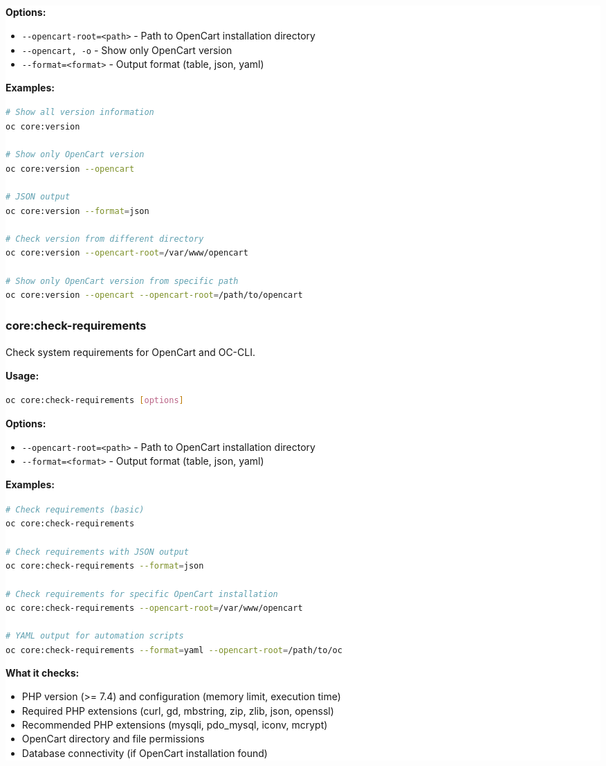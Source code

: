 **Options:**
- `--opencart-root=<path>` - Path to OpenCart installation directory
- `--opencart, -o` - Show only OpenCart version
- `--format=<format>` - Output format (table, json, yaml)

**Examples:**
```bash
# Show all version information
oc core:version

# Show only OpenCart version
oc core:version --opencart

# JSON output
oc core:version --format=json

# Check version from different directory
oc core:version --opencart-root=/var/www/opencart

# Show only OpenCart version from specific path
oc core:version --opencart --opencart-root=/path/to/opencart
```

### core:check-requirements
Check system requirements for OpenCart and OC-CLI.

**Usage:**
```bash
oc core:check-requirements [options]
```

**Options:**
- `--opencart-root=<path>` - Path to OpenCart installation directory
- `--format=<format>` - Output format (table, json, yaml)

**Examples:**
```bash
# Check requirements (basic)
oc core:check-requirements

# Check requirements with JSON output
oc core:check-requirements --format=json

# Check requirements for specific OpenCart installation
oc core:check-requirements --opencart-root=/var/www/opencart

# YAML output for automation scripts
oc core:check-requirements --format=yaml --opencart-root=/path/to/oc
```

**What it checks:**
- PHP version (>= 7.4) and configuration (memory limit, execution time)
- Required PHP extensions (curl, gd, mbstring, zip, zlib, json, openssl)
- Recommended PHP extensions (mysqli, pdo_mysql, iconv, mcrypt)
- OpenCart directory and file permissions
- Database connectivity (if OpenCart installation found)

